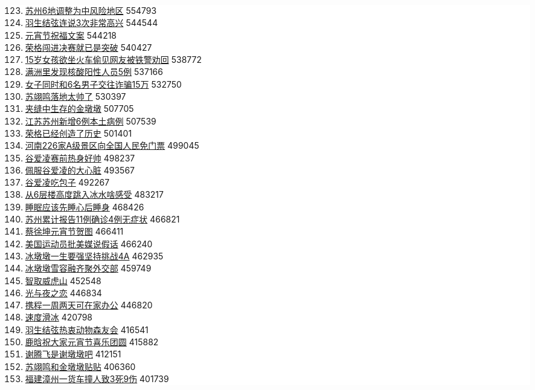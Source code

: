 123. [苏州6地调整为中风险地区](https://s.weibo.com//weibo?q=%E8%8B%8F%E5%B7%9E6%E5%9C%B0%E8%B0%83%E6%95%B4%E4%B8%BA%E4%B8%AD%E9%A3%8E%E9%99%A9%E5%9C%B0%E5%8C%BA&Refer=top) 554793
124. [羽生结弦连说3次非常高兴](https://s.weibo.com//weibo?q=%23%E7%BE%BD%E7%94%9F%E7%BB%93%E5%BC%A6%E8%BF%9E%E8%AF%B43%E6%AC%A1%E9%9D%9E%E5%B8%B8%E9%AB%98%E5%85%B4%23&Refer=top) 544544
125. [元宵节祝福文案](https://s.weibo.com//weibo?q=%E5%85%83%E5%AE%B5%E8%8A%82%E7%A5%9D%E7%A6%8F%E6%96%87%E6%A1%88&Refer=top) 544218
126. [荣格闯进决赛就已是突破](https://s.weibo.com//weibo?q=%23%E8%8D%A3%E6%A0%BC%E9%97%AF%E8%BF%9B%E5%86%B3%E8%B5%9B%E5%B0%B1%E5%B7%B2%E6%98%AF%E7%AA%81%E7%A0%B4%23&Refer=top) 540427
127. [15岁女孩欲坐火车偷见网友被铁警劝回](https://s.weibo.com//weibo?q=%2315%E5%B2%81%E5%A5%B3%E5%AD%A9%E6%AC%B2%E5%9D%90%E7%81%AB%E8%BD%A6%E5%81%B7%E8%A7%81%E7%BD%91%E5%8F%8B%E8%A2%AB%E9%93%81%E8%AD%A6%E5%8A%9D%E5%9B%9E%23&Refer=top) 538772
128. [满洲里发现核酸阳性人员5例](https://s.weibo.com//weibo?q=%23%E6%BB%A1%E6%B4%B2%E9%87%8C%E5%8F%91%E7%8E%B0%E6%A0%B8%E9%85%B8%E9%98%B3%E6%80%A7%E4%BA%BA%E5%91%985%E4%BE%8B%23&Refer=top) 537166
129. [女子同时和6名男子交往诈骗15万](https://s.weibo.com//weibo?q=%23%E5%A5%B3%E5%AD%90%E5%90%8C%E6%97%B6%E5%92%8C6%E5%90%8D%E7%94%B7%E5%AD%90%E4%BA%A4%E5%BE%80%E8%AF%88%E9%AA%9715%E4%B8%87%23&Refer=top) 532750
130. [苏翊鸣落地太帅了](https://s.weibo.com//weibo?q=%23%E8%8B%8F%E7%BF%8A%E9%B8%A3%E8%90%BD%E5%9C%B0%E5%A4%AA%E5%B8%85%E4%BA%86%23&Refer=top) 530397
131. [夹缝中生存的金墩墩](https://s.weibo.com//weibo?q=%23%E5%A4%B9%E7%BC%9D%E4%B8%AD%E7%94%9F%E5%AD%98%E7%9A%84%E9%87%91%E5%A2%A9%E5%A2%A9%23&Refer=top) 507705
132. [江苏苏州新增6例本土病例](https://s.weibo.com//weibo?q=%E6%B1%9F%E8%8B%8F%E8%8B%8F%E5%B7%9E%E6%96%B0%E5%A2%9E6%E4%BE%8B%E6%9C%AC%E5%9C%9F%E7%97%85%E4%BE%8B&Refer=top) 507539
133. [荣格已经创造了历史](https://s.weibo.com//weibo?q=%23%E8%8D%A3%E6%A0%BC%E5%B7%B2%E7%BB%8F%E5%88%9B%E9%80%A0%E4%BA%86%E5%8E%86%E5%8F%B2%23&Refer=top) 501401
134. [河南226家A级景区向全国人民免门票](https://s.weibo.com//weibo?q=%23%E6%B2%B3%E5%8D%97226%E5%AE%B6A%E7%BA%A7%E6%99%AF%E5%8C%BA%E5%90%91%E5%85%A8%E5%9B%BD%E4%BA%BA%E6%B0%91%E5%85%8D%E9%97%A8%E7%A5%A8%23&Refer=top) 499045
135. [谷爱凌赛前热身好帅](https://s.weibo.com//weibo?q=%23%E8%B0%B7%E7%88%B1%E5%87%8C%E8%B5%9B%E5%89%8D%E7%83%AD%E8%BA%AB%E5%A5%BD%E5%B8%85%23&Refer=top) 498237
136. [佩服谷爱凌的大心脏](https://s.weibo.com//weibo?q=%23%E4%BD%A9%E6%9C%8D%E8%B0%B7%E7%88%B1%E5%87%8C%E7%9A%84%E5%A4%A7%E5%BF%83%E8%84%8F%23&Refer=top) 493567
137. [谷爱凌吃包子](https://s.weibo.com//weibo?q=%23%E8%B0%B7%E7%88%B1%E5%87%8C%E5%90%83%E5%8C%85%E5%AD%90%23&Refer=top) 492267
138. [从6层楼高度跳入冰水啥感受](https://s.weibo.com//weibo?q=%23%E4%BB%8E6%E5%B1%82%E6%A5%BC%E9%AB%98%E5%BA%A6%E8%B7%B3%E5%85%A5%E5%86%B0%E6%B0%B4%E5%95%A5%E6%84%9F%E5%8F%97%23&Refer=top) 483217
139. [睡眠应该先睡心后睡身](https://s.weibo.com//weibo?q=%23%E7%9D%A1%E7%9C%A0%E5%BA%94%E8%AF%A5%E5%85%88%E7%9D%A1%E5%BF%83%E5%90%8E%E7%9D%A1%E8%BA%AB%23&Refer=top) 468426
140. [苏州累计报告11例确诊4例无症状](https://s.weibo.com//weibo?q=%23%E8%8B%8F%E5%B7%9E%E7%B4%AF%E8%AE%A1%E6%8A%A5%E5%91%8A11%E4%BE%8B%E7%A1%AE%E8%AF%8A4%E4%BE%8B%E6%97%A0%E7%97%87%E7%8A%B6%23&Refer=top) 466821
141. [蔡徐坤元宵节贺图](https://s.weibo.com//weibo?q=%23%E8%94%A1%E5%BE%90%E5%9D%A4%E5%85%83%E5%AE%B5%E8%8A%82%E8%B4%BA%E5%9B%BE%23&Refer=top) 466411
142. [美国运动员批美媒说假话](https://s.weibo.com//weibo?q=%23%E7%BE%8E%E5%9B%BD%E8%BF%90%E5%8A%A8%E5%91%98%E6%89%B9%E7%BE%8E%E5%AA%92%E8%AF%B4%E5%81%87%E8%AF%9D%23&Refer=top) 466240
143. [冰墩墩一生要强坚持挑战4A](https://s.weibo.com//weibo?q=%23%E5%86%B0%E5%A2%A9%E5%A2%A9%E4%B8%80%E7%94%9F%E8%A6%81%E5%BC%BA%E5%9D%9A%E6%8C%81%E6%8C%91%E6%88%984A%23&Refer=top) 462935
144. [冰墩墩雪容融齐聚外交部](https://s.weibo.com//weibo?q=%23%E5%86%B0%E5%A2%A9%E5%A2%A9%E9%9B%AA%E5%AE%B9%E8%9E%8D%E9%BD%90%E8%81%9A%E5%A4%96%E4%BA%A4%E9%83%A8%23&Refer=top) 459749
145. [智取威虎山](https://s.weibo.com//weibo?q=%E6%99%BA%E5%8F%96%E5%A8%81%E8%99%8E%E5%B1%B1&Refer=top) 452548
146. [光与夜之恋](https://s.weibo.com//weibo?q=%E5%85%89%E4%B8%8E%E5%A4%9C%E4%B9%8B%E6%81%8B&Refer=top) 446834
147. [携程一周两天可在家办公](https://s.weibo.com//weibo?q=%E6%90%BA%E7%A8%8B%E4%B8%80%E5%91%A8%E4%B8%A4%E5%A4%A9%E5%8F%AF%E5%9C%A8%E5%AE%B6%E5%8A%9E%E5%85%AC&Refer=top) 446820
148. [速度滑冰](https://s.weibo.com//weibo?q=%E9%80%9F%E5%BA%A6%E6%BB%91%E5%86%B0&Refer=top) 420798
149. [羽生结弦热衷动物森友会](https://s.weibo.com//weibo?q=%23%E7%BE%BD%E7%94%9F%E7%BB%93%E5%BC%A6%E7%83%AD%E8%A1%B7%E5%8A%A8%E7%89%A9%E6%A3%AE%E5%8F%8B%E4%BC%9A%23&Refer=top) 416541
150. [鹿晗祝大家元宵节喜乐团圆](https://s.weibo.com//weibo?q=%23%E9%B9%BF%E6%99%97%E7%A5%9D%E5%A4%A7%E5%AE%B6%E5%85%83%E5%AE%B5%E8%8A%82%E5%96%9C%E4%B9%90%E5%9B%A2%E5%9C%86%23&Refer=top) 415882
151. [谢腾飞是谢墩墩吧](https://s.weibo.com//weibo?q=%23%E8%B0%A2%E8%85%BE%E9%A3%9E%E6%98%AF%E8%B0%A2%E5%A2%A9%E5%A2%A9%E5%90%A7%23&Refer=top) 412151
152. [苏翊鸣和金墩墩贴贴](https://s.weibo.com//weibo?q=%23%E8%8B%8F%E7%BF%8A%E9%B8%A3%E5%92%8C%E9%87%91%E5%A2%A9%E5%A2%A9%E8%B4%B4%E8%B4%B4%23&Refer=top) 406360
153. [福建漳州一货车撞人致3死9伤](https://s.weibo.com//weibo?q=%23%E7%A6%8F%E5%BB%BA%E6%BC%B3%E5%B7%9E%E4%B8%80%E8%B4%A7%E8%BD%A6%E6%92%9E%E4%BA%BA%E8%87%B43%E6%AD%BB9%E4%BC%A4%23&Refer=top) 401739
